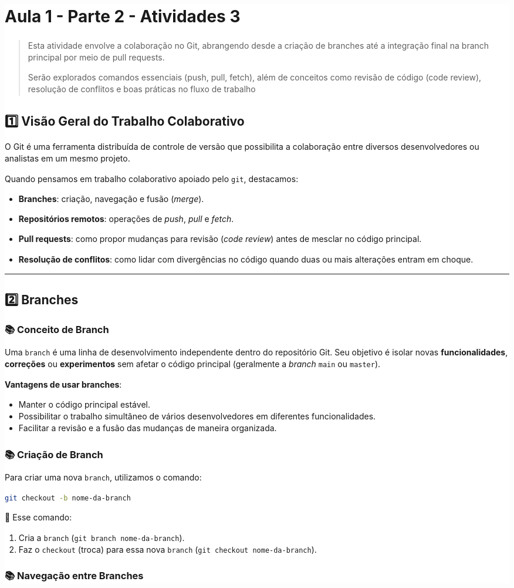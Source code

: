 # Aula 1 - Parte 2 - Atividades 3
> Esta atividade envolve a colaboração no Git, abrangendo desde a criação de branches até a integração final na branch principal por meio de pull requests.
> 
> Serão explorados comandos essenciais (push, pull, fetch), além de conceitos como revisão de código (code review), resolução de conflitos e boas práticas no fluxo de trabalho

## :one: Visão Geral do Trabalho Colaborativo

O Git é uma ferramenta distribuída de controle de versão que possibilita a colaboração entre diversos desenvolvedores ou analistas em um mesmo projeto. 

Quando pensamos em trabalho colaborativo apoiado pelo `git`, destacamos:

- **Branches**: criação, navegação e fusão (*merge*).

- **Repositórios remotos**: operações de *push*, *pull* e *fetch*.

- **Pull requests**: como propor mudanças para revisão (*code review*) antes de mesclar no código principal.

- **Resolução de conflitos**: como lidar com divergências no código quando duas ou mais alterações entram em choque.

---

## :two: Branches

### :books: Conceito de Branch

Uma `branch` é uma linha de desenvolvimento independente dentro do repositório Git. Seu objetivo é isolar novas **funcionalidades**, **correções** ou **experimentos** sem afetar o código principal (geralmente a *branch* `main` ou `master`).

**Vantagens de usar branches**:
- Manter o código principal estável.
- Possibilitar o trabalho simultâneo de vários desenvolvedores em diferentes funcionalidades.
- Facilitar a revisão e a fusão das mudanças de maneira organizada.

### :books: Criação de Branch

Para criar uma nova `branch`, utilizamos o comando:

```bash
git checkout -b nome-da-branch
```

:pushpin: Esse comando:
1. Cria a `branch` (`git branch nome-da-branch`).
2. Faz o `checkout` (troca) para essa nova `branch` (`git checkout nome-da-branch`).

### :books: Navegação entre Branches
